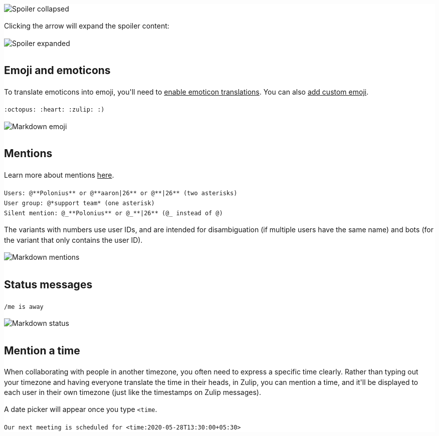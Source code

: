 ![Spoiler collapsed](/static/images/help/spoiler-collapsed.png)

Clicking the arrow will expand the spoiler content:

![Spoiler expanded](/static/images/help/spoiler-expanded.png)

## Emoji and emoticons

To translate emoticons into emoji, you'll need to
[enable emoticon translations](/help/enable-emoticon-translations).
You can also [add custom emoji](/help/custom-emoji).

```
:octopus: :heart: :zulip: :)
```

![Markdown emoji](/static/images/help/markdown-emoji.png)

## Mentions

Learn more about mentions [here](/help/mention-a-user-or-group).

```
Users: @**Polonius** or @**aaron|26** or @**|26** (two asterisks)
User group: @*support team* (one asterisk)
Silent mention: @_**Polonius** or @_**|26** (@_ instead of @)
```

The variants with numbers use user IDs, and are intended for
disambiguation (if multiple users have the same name) and bots (for
the variant that only contains the user ID).

![Markdown mentions](/static/images/help/markdown-mentions.png)

## Status messages

```
/me is away
```

![Markdown status](/static/images/help/markdown-status.png)

## Mention a time

When collaborating with people in another timezone, you often need to
express a specific time clearly. Rather than typing out your timezone
and having everyone translate the time in their heads, in Zulip, you
can mention a time, and it'll be displayed to each user in their own
timezone (just like the timestamps on Zulip messages).

A date picker will appear once you type `<time`.

```
Our next meeting is scheduled for <time:2020-05-28T13:30:00+05:30>
```
